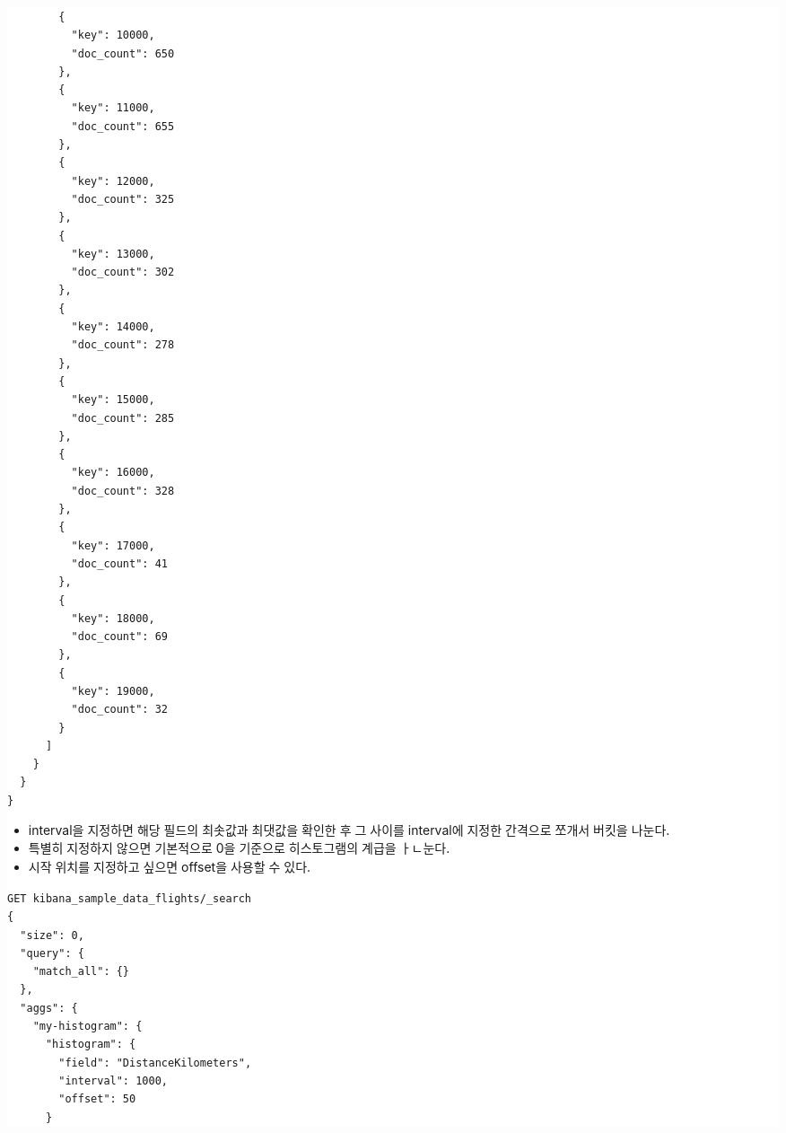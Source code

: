 ```
        {
          "key": 10000,
          "doc_count": 650
        },
        {
          "key": 11000,
          "doc_count": 655
        },
        {
          "key": 12000,
          "doc_count": 325
        },
        {
          "key": 13000,
          "doc_count": 302
        },
        {
          "key": 14000,
          "doc_count": 278
        },
        {
          "key": 15000,
          "doc_count": 285
        },
        {
          "key": 16000,
          "doc_count": 328
        },
        {
          "key": 17000,
          "doc_count": 41
        },
        {
          "key": 18000,
          "doc_count": 69
        },
        {
          "key": 19000,
          "doc_count": 32
        }
      ]
    }
  }
}
```

- interval을 지정하면 해당 필드의 최솟값과 최댓값을 확인한 후 그 사이를 interval에 지정한 간격으로 쪼개서 버킷을 나눈다.
- 특별히 지정하지 않으면 기본적으로 0을 기준으로 히스토그램의 계급을 ㅏㄴ눈다.
- 시작 위치를 지정하고 싶으면 offset을 사용할 수 있다.

```
GET kibana_sample_data_flights/_search
{
  "size": 0,
  "query": {
    "match_all": {}
  },
  "aggs": {
    "my-histogram": {
      "histogram": {
        "field": "DistanceKilometers",
        "interval": 1000,
        "offset": 50
      }
```